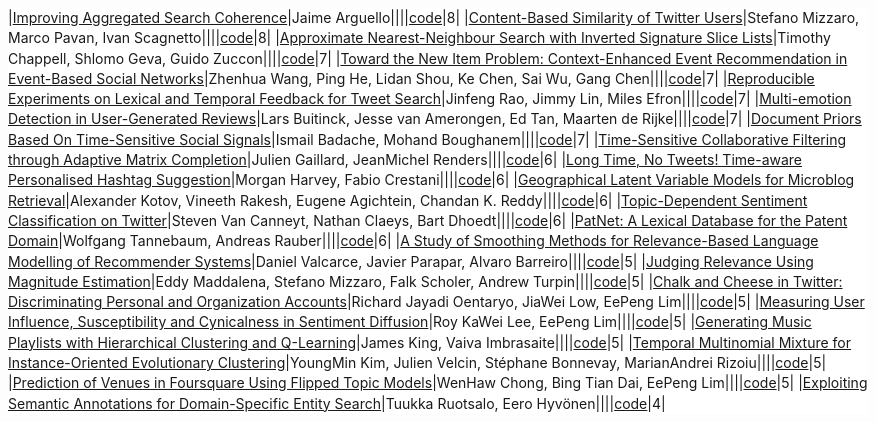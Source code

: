 |[Improving Aggregated Search Coherence](https://doi.org/10.1007/978-3-319-16354-3_3)|Jaime Arguello||||[code](https://paperswithcode.com/search?q_meta=&q_type=&q=Improving+Aggregated+Search+Coherence)|8|
|[Content-Based Similarity of Twitter Users](https://doi.org/10.1007/978-3-319-16354-3_56)|Stefano Mizzaro, Marco Pavan, Ivan Scagnetto||||[code](https://paperswithcode.com/search?q_meta=&q_type=&q=Content-Based+Similarity+of+Twitter+Users)|8|
|[Approximate Nearest-Neighbour Search with Inverted Signature Slice Lists](https://doi.org/10.1007/978-3-319-16354-3_16)|Timothy Chappell, Shlomo Geva, Guido Zuccon||||[code](https://paperswithcode.com/search?q_meta=&q_type=&q=Approximate+Nearest-Neighbour+Search+with+Inverted+Signature+Slice+Lists)|7|
|[Toward the New Item Problem: Context-Enhanced Event Recommendation in Event-Based Social Networks](https://doi.org/10.1007/978-3-319-16354-3_36)|Zhenhua Wang, Ping He, Lidan Shou, Ke Chen, Sai Wu, Gang Chen||||[code](https://paperswithcode.com/search?q_meta=&q_type=&q=Toward+the+New+Item+Problem:+Context-Enhanced+Event+Recommendation+in+Event-Based+Social+Networks)|7|
|[Reproducible Experiments on Lexical and Temporal Feedback for Tweet Search](https://doi.org/10.1007/978-3-319-16354-3_82)|Jinfeng Rao, Jimmy Lin, Miles Efron||||[code](https://paperswithcode.com/search?q_meta=&q_type=&q=Reproducible+Experiments+on+Lexical+and+Temporal+Feedback+for+Tweet+Search)|7|
|[Multi-emotion Detection in User-Generated Reviews](https://doi.org/10.1007/978-3-319-16354-3_5)|Lars Buitinck, Jesse van Amerongen, Ed Tan, Maarten de Rijke||||[code](https://paperswithcode.com/search?q_meta=&q_type=&q=Multi-emotion+Detection+in+User-Generated+Reviews)|7|
|[Document Priors Based On Time-Sensitive Social Signals](https://doi.org/10.1007/978-3-319-16354-3_68)|Ismail Badache, Mohand Boughanem||||[code](https://paperswithcode.com/search?q_meta=&q_type=&q=Document+Priors+Based+On+Time-Sensitive+Social+Signals)|7|
|[Time-Sensitive Collaborative Filtering through Adaptive Matrix Completion](https://doi.org/10.1007/978-3-319-16354-3_35)|Julien Gaillard, JeanMichel Renders||||[code](https://paperswithcode.com/search?q_meta=&q_type=&q=Time-Sensitive+Collaborative+Filtering+through+Adaptive+Matrix+Completion)|6|
|[Long Time, No Tweets! Time-aware Personalised Hashtag Suggestion](https://doi.org/10.1007/978-3-319-16354-3_65)|Morgan Harvey, Fabio Crestani||||[code](https://paperswithcode.com/search?q_meta=&q_type=&q=Long+Time,+No+Tweets!+Time-aware+Personalised+Hashtag+Suggestion)|6|
|[Geographical Latent Variable Models for Microblog Retrieval](https://doi.org/10.1007/978-3-319-16354-3_70)|Alexander Kotov, Vineeth Rakesh, Eugene Agichtein, Chandan K. Reddy||||[code](https://paperswithcode.com/search?q_meta=&q_type=&q=Geographical+Latent+Variable+Models+for+Microblog+Retrieval)|6|
|[Topic-Dependent Sentiment Classification on Twitter](https://doi.org/10.1007/978-3-319-16354-3_48)|Steven Van Canneyt, Nathan Claeys, Bart Dhoedt||||[code](https://paperswithcode.com/search?q_meta=&q_type=&q=Topic-Dependent+Sentiment+Classification+on+Twitter)|6|
|[PatNet: A Lexical Database for the Patent Domain](https://doi.org/10.1007/978-3-319-16354-3_60)|Wolfgang Tannebaum, Andreas Rauber||||[code](https://paperswithcode.com/search?q_meta=&q_type=&q=PatNet:+A+Lexical+Database+for+the+Patent+Domain)|6|
|[A Study of Smoothing Methods for Relevance-Based Language Modelling of Recommender Systems](https://doi.org/10.1007/978-3-319-16354-3_38)|Daniel Valcarce, Javier Parapar, Alvaro Barreiro||||[code](https://paperswithcode.com/search?q_meta=&q_type=&q=A+Study+of+Smoothing+Methods+for+Relevance-Based+Language+Modelling+of+Recommender+Systems)|5|
|[Judging Relevance Using Magnitude Estimation](https://doi.org/10.1007/978-3-319-16354-3_23)|Eddy Maddalena, Stefano Mizzaro, Falk Scholer, Andrew Turpin||||[code](https://paperswithcode.com/search?q_meta=&q_type=&q=Judging+Relevance+Using+Magnitude+Estimation)|5|
|[Chalk and Cheese in Twitter: Discriminating Personal and Organization Accounts](https://doi.org/10.1007/978-3-319-16354-3_51)|Richard Jayadi Oentaryo, JiaWei Low, EePeng Lim||||[code](https://paperswithcode.com/search?q_meta=&q_type=&q=Chalk+and+Cheese+in+Twitter:+Discriminating+Personal+and+Organization+Accounts)|5|
|[Measuring User Influence, Susceptibility and Cynicalness in Sentiment Diffusion](https://doi.org/10.1007/978-3-319-16354-3_45)|Roy KaWei Lee, EePeng Lim||||[code](https://paperswithcode.com/search?q_meta=&q_type=&q=Measuring+User+Influence,+Susceptibility+and+Cynicalness+in+Sentiment+Diffusion)|5|
|[Generating Music Playlists with Hierarchical Clustering and Q-Learning](https://doi.org/10.1007/978-3-319-16354-3_34)|James King, Vaiva Imbrasaite||||[code](https://paperswithcode.com/search?q_meta=&q_type=&q=Generating+Music+Playlists+with+Hierarchical+Clustering+and+Q-Learning)|5|
|[Temporal Multinomial Mixture for Instance-Oriented Evolutionary Clustering](https://doi.org/10.1007/978-3-319-16354-3_66)|YoungMin Kim, Julien Velcin, Stéphane Bonnevay, MarianAndrei Rizoiu||||[code](https://paperswithcode.com/search?q_meta=&q_type=&q=Temporal+Multinomial+Mixture+for+Instance-Oriented+Evolutionary+Clustering)|5|
|[Prediction of Venues in Foursquare Using Flipped Topic Models](https://doi.org/10.1007/978-3-319-16354-3_69)|WenHaw Chong, Bing Tian Dai, EePeng Lim||||[code](https://paperswithcode.com/search?q_meta=&q_type=&q=Prediction+of+Venues+in+Foursquare+Using+Flipped+Topic+Models)|5|
|[Exploiting Semantic Annotations for Domain-Specific Entity Search](https://doi.org/10.1007/978-3-319-16354-3_40)|Tuukka Ruotsalo, Eero Hyvönen||||[code](https://paperswithcode.com/search?q_meta=&q_type=&q=Exploiting+Semantic+Annotations+for+Domain-Specific+Entity+Search)|4|